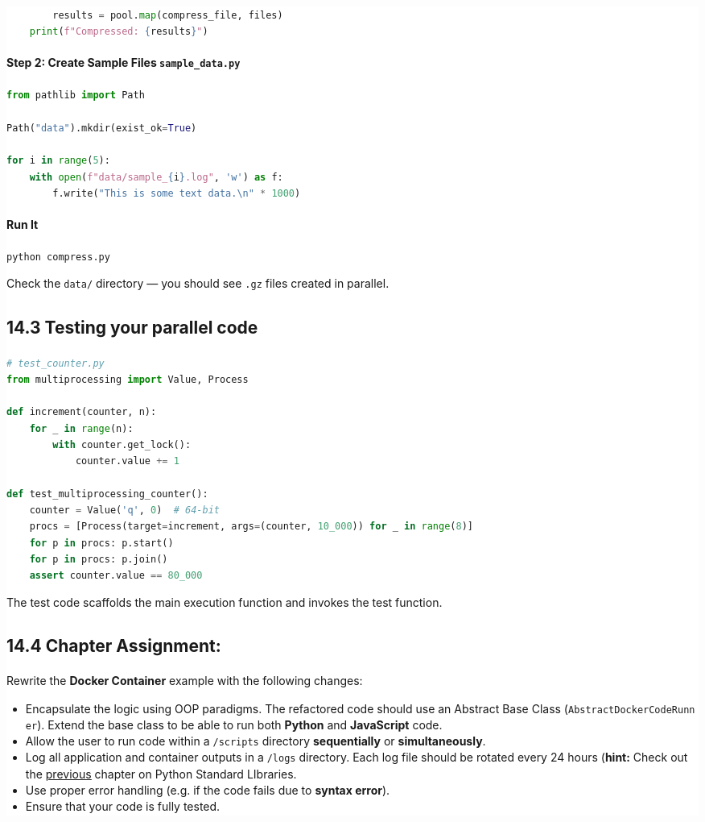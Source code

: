 ```python
        results = pool.map(compress_file, files)
    print(f"Compressed: {results}")
```

#### **Step 2: Create Sample Files `sample_data.py`**

```python
from pathlib import Path

Path("data").mkdir(exist_ok=True)

for i in range(5):
    with open(f"data/sample_{i}.log", 'w') as f:
        f.write("This is some text data.\n" * 1000)
```

#### **Run It**

```bash
python compress.py
```

Check the `data/` directory — you should see `.gz` files created in parallel.

## 14.3 Testing your parallel code

```python
# test_counter.py
from multiprocessing import Value, Process

def increment(counter, n):
    for _ in range(n):
        with counter.get_lock():
            counter.value += 1

def test_multiprocessing_counter():
    counter = Value('q', 0)  # 64-bit
    procs = [Process(target=increment, args=(counter, 10_000)) for _ in range(8)]
    for p in procs: p.start()
    for p in procs: p.join()
    assert counter.value == 80_000
```

The test code scaffolds the main execution function and invokes the test function.

## 14.4 Chapter Assignment:

Rewrite the **Docker Container** example with the following changes:

- Encapsulate the logic using OOP paradigms. The refactored code should use an Abstract Base Class (`AbstractDockerCodeRunner`). Extend the base class to be able to run both **Python** and **JavaScript** code.
- Allow the user to run code within a `/scripts` directory **sequentially** or **simultaneously**.
- Log all application and container outputs in a `/logs` directory. Each log file should be rotated every 24 hours (**hint:** Check out the <u>[previous](../python-standard-libraries/#heading-2-84-real-world-example-log-archiver-utility)</u> chapter on Python Standard LIbraries.
- Use proper error handling (e.g. if the code fails due to **syntax error**).
- Ensure that your code is fully tested.
